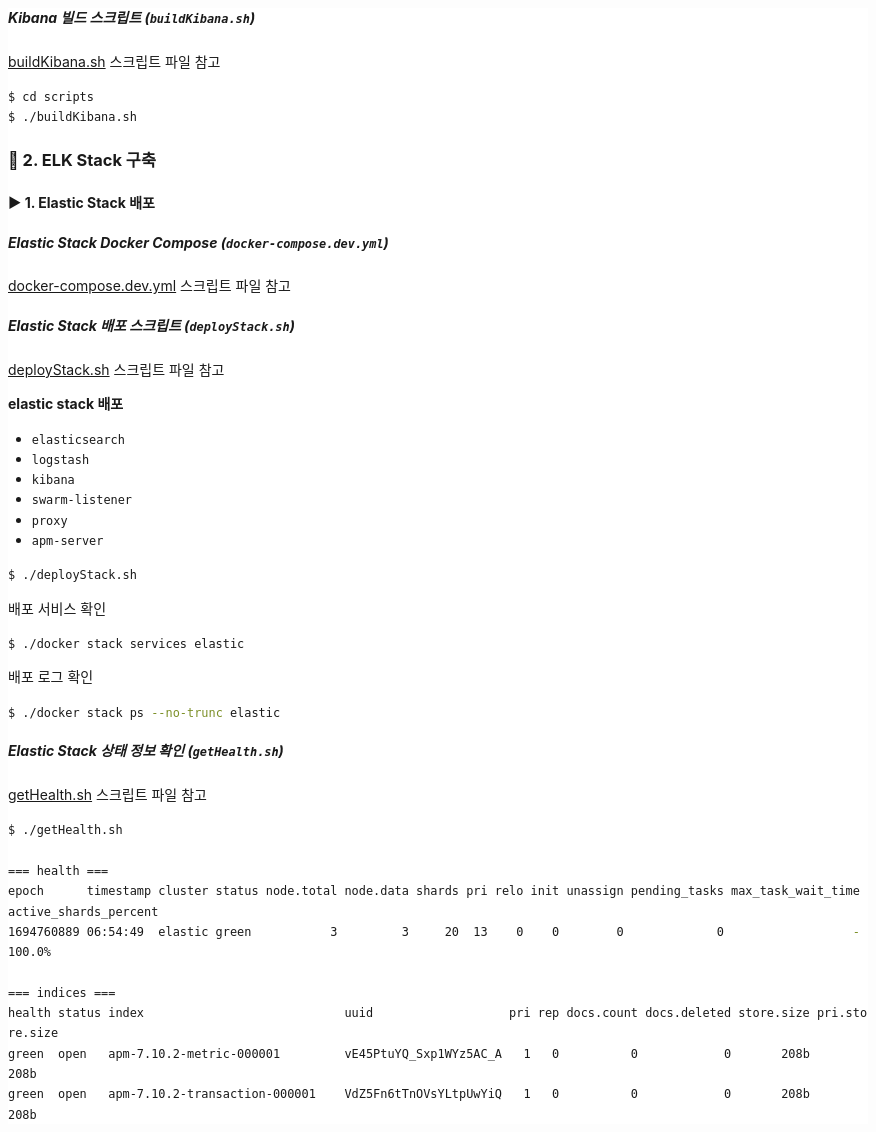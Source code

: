 
##### Kibana 빌드 스크립트 (`buildKibana.sh`)

[buildKibana.sh](scripts/buildKibana.sh) 스크립트 파일 참고

```bash
$ cd scripts
$ ./buildKibana.sh
```




### 📗 2. ELK Stack 구축


#### ► 1. Elastic Stack 배포

##### Elastic Stack Docker Compose (`docker-compose.dev.yml`)

[docker-compose.dev.yml](docker-compose.dev.yml) 스크립트 파일 참고


##### Elastic Stack 배포 스크립트 (`deployStack.sh`)

[deployStack.sh](deployStack.sh) 스크립트 파일 참고

**elastic stack 배포**
- `elasticsearch`
- `logstash`
- `kibana`
- `swarm-listener`
- `proxy`
- `apm-server`

```bash
$ ./deployStack.sh
```

배포 서비스 확인

```bash
$ ./docker stack services elastic
```

배포 로그 확인

```bash
$ ./docker stack ps --no-trunc elastic
```

##### Elastic Stack 상태 정보 확인 (`getHealth.sh`)

[getHealth.sh](getHealth.sh) 스크립트 파일 참고

```bash
$ ./getHealth.sh

=== health ===
epoch      timestamp cluster status node.total node.data shards pri relo init unassign pending_tasks max_task_wait_time active_shards_percent
1694760889 06:54:49  elastic green           3         3     20  13    0    0        0             0                  -                100.0%

=== indices ===
health status index                            uuid                   pri rep docs.count docs.deleted store.size pri.store.size
green  open   apm-7.10.2-metric-000001         vE45PtuYQ_Sxp1WYz5AC_A   1   0          0            0       208b           208b
green  open   apm-7.10.2-transaction-000001    VdZ5Fn6tTnOVsYLtpUwYiQ   1   0          0            0       208b           208b
```